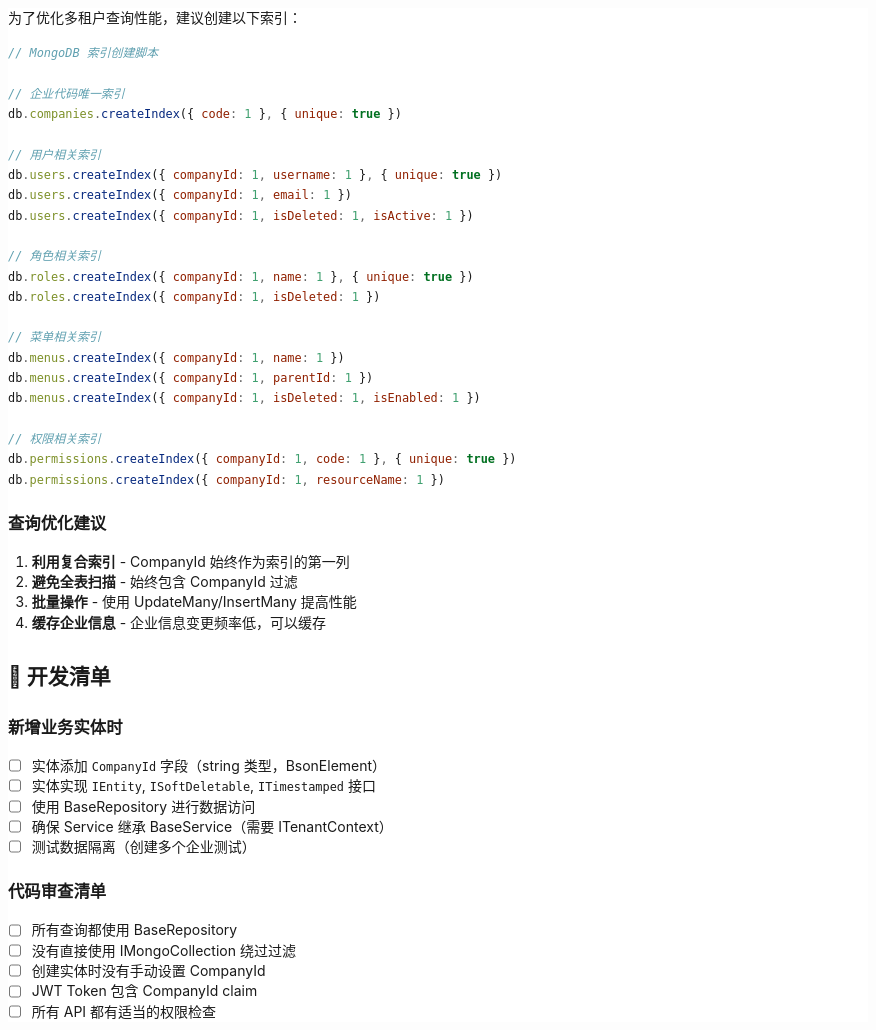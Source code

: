 为了优化多租户查询性能，建议创建以下索引：

```javascript
// MongoDB 索引创建脚本

// 企业代码唯一索引
db.companies.createIndex({ code: 1 }, { unique: true })

// 用户相关索引
db.users.createIndex({ companyId: 1, username: 1 }, { unique: true })
db.users.createIndex({ companyId: 1, email: 1 })
db.users.createIndex({ companyId: 1, isDeleted: 1, isActive: 1 })

// 角色相关索引
db.roles.createIndex({ companyId: 1, name: 1 }, { unique: true })
db.roles.createIndex({ companyId: 1, isDeleted: 1 })

// 菜单相关索引
db.menus.createIndex({ companyId: 1, name: 1 })
db.menus.createIndex({ companyId: 1, parentId: 1 })
db.menus.createIndex({ companyId: 1, isDeleted: 1, isEnabled: 1 })

// 权限相关索引
db.permissions.createIndex({ companyId: 1, code: 1 }, { unique: true })
db.permissions.createIndex({ companyId: 1, resourceName: 1 })
```

### 查询优化建议

1. **利用复合索引** - CompanyId 始终作为索引的第一列
2. **避免全表扫描** - 始终包含 CompanyId 过滤
3. **批量操作** - 使用 UpdateMany/InsertMany 提高性能
4. **缓存企业信息** - 企业信息变更频率低，可以缓存

## 📝 开发清单

### 新增业务实体时

- [ ] 实体添加 `CompanyId` 字段（string 类型，BsonElement）
- [ ] 实体实现 `IEntity`, `ISoftDeletable`, `ITimestamped` 接口
- [ ] 使用 BaseRepository 进行数据访问
- [ ] 确保 Service 继承 BaseService（需要 ITenantContext）
- [ ] 测试数据隔离（创建多个企业测试）

### 代码审查清单

- [ ] 所有查询都使用 BaseRepository
- [ ] 没有直接使用 IMongoCollection 绕过过滤
- [ ] 创建实体时没有手动设置 CompanyId
- [ ] JWT Token 包含 CompanyId claim
- [ ] 所有 API 都有适当的权限检查
